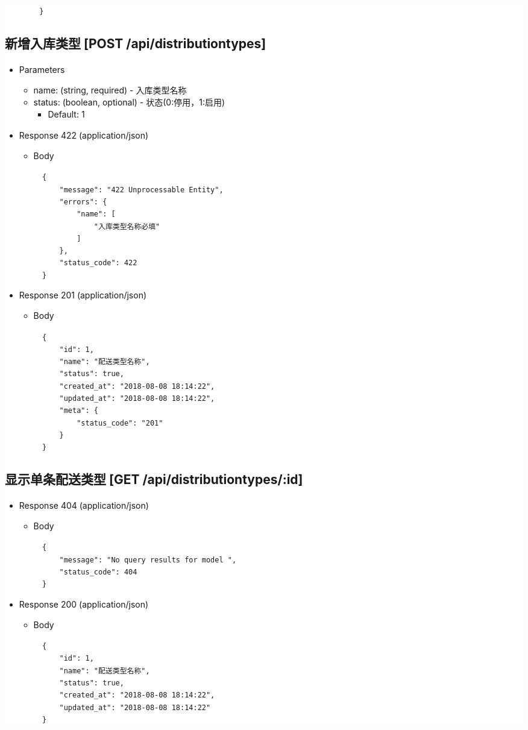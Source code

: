             }

## 新增入库类型 [POST /api/distributiontypes]


+ Parameters
    + name: (string, required) - 入库类型名称
    + status: (boolean, optional) - 状态(0:停用，1:启用)
        + Default: 1

+ Response 422 (application/json)
    + Body

            {
                "message": "422 Unprocessable Entity",
                "errors": {
                    "name": [
                        "入库类型名称必填"
                    ]
                },
                "status_code": 422
            }

+ Response 201 (application/json)
    + Body

            {
                "id": 1,
                "name": "配送类型名称",
                "status": true,
                "created_at": "2018-08-08 18:14:22",
                "updated_at": "2018-08-08 18:14:22",
                "meta": {
                    "status_code": "201"
                }
            }

## 显示单条配送类型 [GET /api/distributiontypes/:id]


+ Response 404 (application/json)
    + Body

            {
                "message": "No query results for model ",
                "status_code": 404
            }

+ Response 200 (application/json)
    + Body

            {
                "id": 1,
                "name": "配送类型名称",
                "status": true,
                "created_at": "2018-08-08 18:14:22",
                "updated_at": "2018-08-08 18:14:22"
            }

